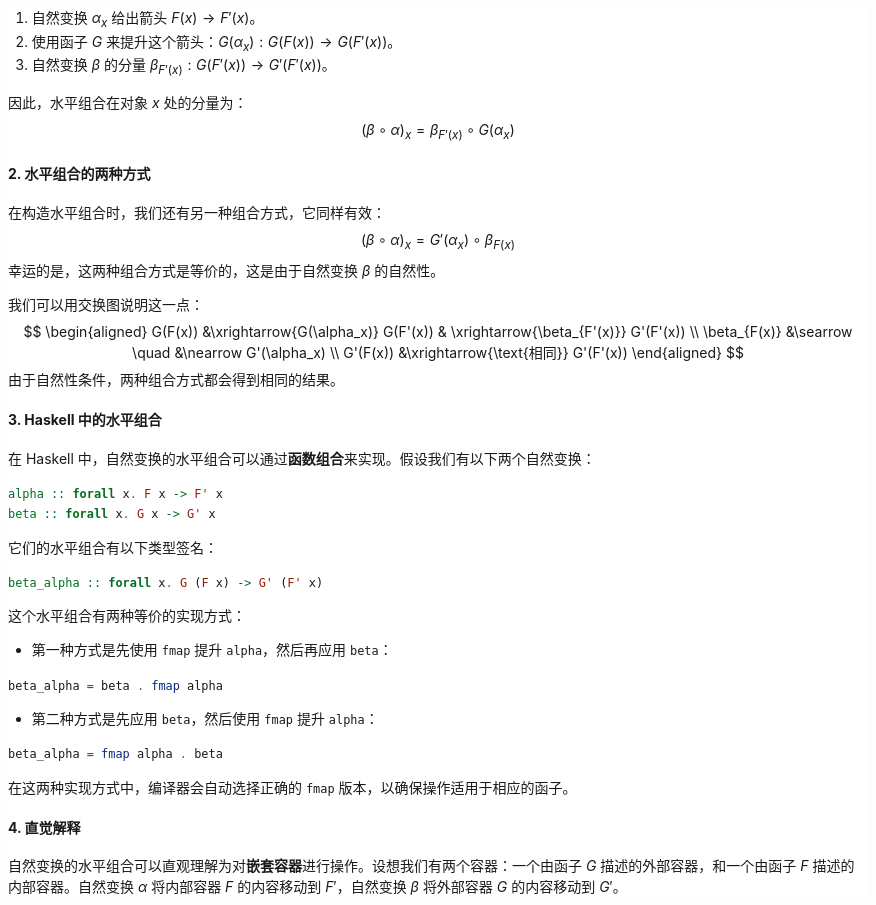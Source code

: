 1. 自然变换 $\alpha_x$ 给出箭头 $F(x) \to F'(x)$。
2. 使用函子 $G$ 来提升这个箭头：$G(\alpha_x): G(F(x)) \to G(F'(x))$。
3. 自然变换 $\beta$ 的分量 $\beta_{F'(x)}: G(F'(x)) \to G'(F'(x))$。

因此，水平组合在对象 $x$ 处的分量为：
$$
(\beta \circ \alpha)_x = \beta_{F'(x)} \circ G(\alpha_x)
$$

#### **2. 水平组合的两种方式**

在构造水平组合时，我们还有另一种组合方式，它同样有效：
$$
(\beta \circ \alpha)_x = G'(\alpha_x) \circ \beta_{F(x)}
$$
幸运的是，这两种组合方式是等价的，这是由于自然变换 $\beta$ 的自然性。

我们可以用交换图说明这一点：
$$
\begin{aligned}
G(F(x)) &\xrightarrow{G(\alpha_x)} G(F'(x)) & \xrightarrow{\beta_{F'(x)}} G'(F'(x)) \\
\beta_{F(x)} &\searrow \quad &\nearrow G'(\alpha_x) \\
G'(F(x)) &\xrightarrow{\text{相同}} G'(F'(x))
\end{aligned}
$$
由于自然性条件，两种组合方式都会得到相同的结果。

#### **3. Haskell 中的水平组合**

在 Haskell 中，自然变换的水平组合可以通过**函数组合**来实现。假设我们有以下两个自然变换：

```haskell
alpha :: forall x. F x -> F' x
beta :: forall x. G x -> G' x
```

它们的水平组合有以下类型签名：
```haskell
beta_alpha :: forall x. G (F x) -> G' (F' x)
```

这个水平组合有两种等价的实现方式：

- 第一种方式是先使用 `fmap` 提升 `alpha`，然后再应用 `beta`：
```haskell
beta_alpha = beta . fmap alpha
```

- 第二种方式是先应用 `beta`，然后使用 `fmap` 提升 `alpha`：
```haskell
beta_alpha = fmap alpha . beta
```

在这两种实现方式中，编译器会自动选择正确的 `fmap` 版本，以确保操作适用于相应的函子。

#### **4. 直觉解释**

自然变换的水平组合可以直观理解为对**嵌套容器**进行操作。设想我们有两个容器：一个由函子 $G$ 描述的外部容器，和一个由函子 $F$ 描述的内部容器。自然变换 $\alpha$ 将内部容器 $F$ 的内容移动到 $F'$，自然变换 $\beta$ 将外部容器 $G$ 的内容移动到 $G'$。
